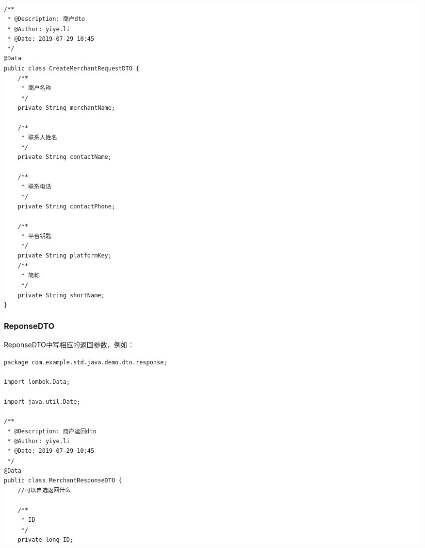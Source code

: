     /**
     * @Description: 商户dto
     * @Author: yiye.li
     * @Date: 2019-07-29 10:45
     */
    @Data
    public class CreateMerchantRequestDTO {
        /**
         * 商户名称
         */
        private String merchantName;

        /**
         * 联系人姓名
         */
        private String contactName;

        /**
         * 联系电话
         */
        private String contactPhone;

        /**
         * 平台钥匙
         */
        private String platformKey;
        /**
         * 简称
         */
        private String shortName;
    }

### ReponseDTO

ReponseDTO中写相应的返回参数，例如：

    package com.example.std.java.demo.dto.response;

    import lombok.Data;

    import java.util.Date;

    /**
     * @Description: 商户返回dto
     * @Author: yiye.li
     * @Date: 2019-07-29 10:45
     */
    @Data
    public class MerchantResponseDTO {
        //可以自选返回什么

        /**
         * ID
         */
        private long ID;
